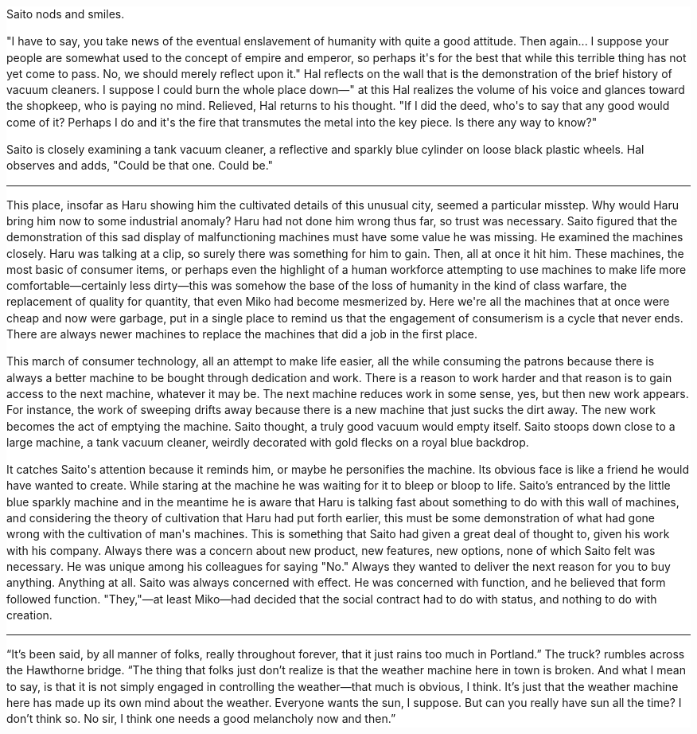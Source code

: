 Saito nods and smiles.

"I have to say, you take news of the eventual enslavement of humanity with quite a good attitude. Then again... I suppose your people are somewhat used to the concept of empire and emperor, so perhaps it's for the best that while this terrible thing has not yet come to pass. No, we should merely reflect upon it." Hal reflects on the wall that is the demonstration of the brief history of vacuum cleaners. I suppose I could burn the whole place down—" at this Hal realizes the volume of his voice and glances toward the shopkeep, who is paying no mind. Relieved, Hal returns to his thought. "If I did the deed, who's to say that any good would come of it? Perhaps I do and it's the fire that transmutes the metal into the key piece. Is there any way to know?"

Saito is closely examining a tank vacuum cleaner, a reflective and sparkly blue cylinder on loose black plastic wheels. Hal observes and adds, "Could be that one. Could be."

* * *

This place, insofar as Haru showing him the cultivated details of this unusual city, seemed a particular misstep. Why would Haru bring him now to some industrial anomaly? Haru had not done him wrong thus far, so trust was necessary. Saito figured that the demonstration of this sad display of malfunctioning machines must have some value he was missing. He examined the machines closely. Haru was talking at a clip, so surely there was something for him to gain. Then, all at once it hit him. These machines, the most basic of consumer items, or perhaps even the highlight of a human workforce attempting to use machines to make life more comfortable—certainly less dirty—this was somehow the base of the loss of humanity in the kind of class warfare, the replacement of quality for quantity, that even Miko had become mesmerized by. Here we're all the machines that at once were cheap and now were garbage, put in a single place to remind us that the engagement of consumerism is a cycle that never ends. There are always newer machines to replace the machines that did a job in the first place.

This march of consumer technology, all an attempt to make life easier, all the while consuming the patrons because there is always a  better machine to be bought through dedication and work. There is a reason to work harder and that reason is to gain access to the next machine, whatever it may be. The next machine reduces work in some sense, yes, but then new work appears. For instance, the work of sweeping drifts away because there is a new machine that just sucks the dirt away. The new work becomes the act of emptying the machine. Saito thought, a truly good vacuum would empty itself. Saito stoops down close to a large machine, a tank vacuum cleaner, weirdly decorated with gold flecks on a royal blue backdrop.

It catches Saito's attention because it reminds him, or maybe he personifies the machine. Its obvious face is like a friend he would have wanted to create. While staring at the machine he was waiting for it to bleep or bloop to life. Saito’s entranced by the little blue sparkly machine and in the meantime he is aware that Haru is talking fast about something to do with this wall of machines, and considering the theory of cultivation that Haru had put forth earlier, this must be some demonstration of what had gone wrong with the cultivation of man's machines. This is something that Saito had given a great deal of thought to, given his work with his company. Always there was a concern about new product, new features, new options, none of which Saito felt was necessary. He was unique among his colleagues for saying "No." Always they wanted to deliver the next reason for you to buy anything. Anything at all. Saito was always concerned with effect.  He was concerned with function, and he believed that form followed function. "They,"—at least Miko—had decided that the social contract had to do with status, and nothing to do with creation.

* * *

“It’s been said, by all manner of folks, really throughout forever, that it just rains too much in Portland.” The truck? rumbles across the Hawthorne bridge. “The thing that folks just don’t realize is that the weather machine here in town is broken. And what I mean to say, is that it is not simply engaged in controlling the weather—that much is obvious, I think. It’s just that the weather machine here has made up its own mind about the weather. Everyone wants the sun, I suppose. But can you really have sun all the time? I don’t think so. No sir, I think one needs a good melancholy now and then.”
